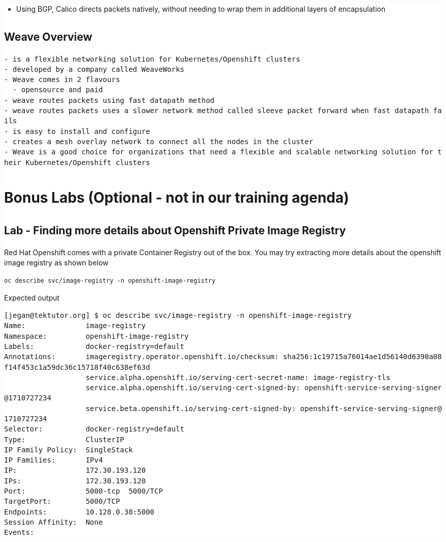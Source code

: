   - Using BGP, Calico directs packets natively, without needing to wrap them in additional layers of encapsulation

</pre>	

## Weave Overview
<pre>
- is a flexible networking solution for Kubernetes/Openshift clusters
- developed by a company called WeaveWorks
- Weave comes in 2 flavours
  - opensource and paid
- weave routes packets using fast datapath method
- weave routes packets uses a slower network method called sleeve packet forward when fast datapath fails
- is easy to install and configure
- creates a mesh overlay network to connect all the nodes in the cluster
- Weave is a good choice for organizations that need a flexible and scalable networking solution for their Kubernetes/Openshift clusters	
</pre>

# Bonus Labs (Optional - not in our training agenda)

## Lab - Finding more details about Openshift Private Image Registry
Red Hat Openshift comes with a private Container Registry out of the box.  You may try extracting more details about the openshift image registry as shown below

```
oc describe svc/image-registry -n openshift-image-registry
```

Expected output
<pre>
[jegan@tektutor.org] $ oc describe svc/image-registry -n openshift-image-registry
Name:              image-registry
Namespace:         openshift-image-registry
Labels:            docker-registry=default
Annotations:       imageregistry.operator.openshift.io/checksum: sha256:1c19715a76014ae1d56140d6390a08f14f453c1a59dc36c15718f40c638ef63d
                   service.alpha.openshift.io/serving-cert-secret-name: image-registry-tls
                   service.alpha.openshift.io/serving-cert-signed-by: openshift-service-serving-signer@1710727234
                   service.beta.openshift.io/serving-cert-signed-by: openshift-service-serving-signer@1710727234
Selector:          docker-registry=default
Type:              ClusterIP
IP Family Policy:  SingleStack
IP Families:       IPv4
IP:                172.30.193.120
IPs:               172.30.193.120
Port:              5000-tcp  5000/TCP
TargetPort:        5000/TCP
Endpoints:         10.128.0.38:5000
Session Affinity:  None
Events:            <none>  
</pre>
